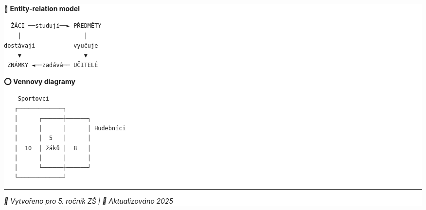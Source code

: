 **👥 Entity-relation model**
```
  ŽÁCI ──studují──► PŘEDMĚTY
    │                  │
dostávají           vyučuje
    ▼                  ▼
 ZNÁMKY ◄──zadává── UČITELÉ
```

**⭕ Vennovy diagramy**
```
    Sportovci
   ┌─────────────┐
   │      ┌──────┼──────┐
   │      │      │      │ Hudebníci
   │      │  5   │      │
   │  10  │ žáků │  8   │
   │      │      │      │
   │      └──────┼──────┘
   └─────────────┘
```

---

*📅 Vytvořeno pro 5. ročník ZŠ | 🔄 Aktualizováno 2025*